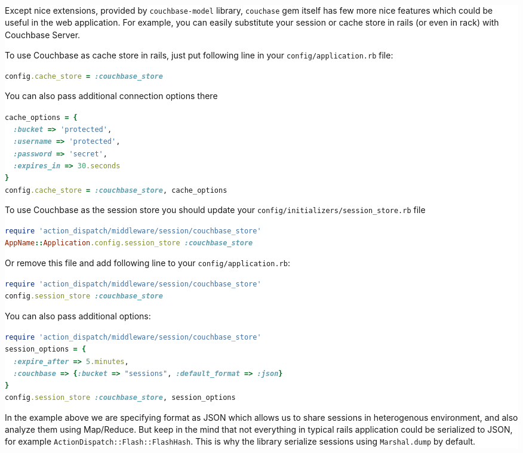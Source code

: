 Except nice extensions, provided by `couchbase-model` library,
`couchase` gem itself has few more nice features which could be useful
in the web application. For example, you can easily substitute your
session or cache store in rails (or even in rack) with Couchbase
Server.


To use Couchbase as cache store in rails, just put following line in
your `config/application.rb` file:

```ruby
config.cache_store = :couchbase_store
```

You can also pass additional connection options there

```ruby
cache_options = {
  :bucket => 'protected',
  :username => 'protected',
  :password => 'secret',
  :expires_in => 30.seconds
}
config.cache_store = :couchbase_store, cache_options
```

To use Couchbase as the session store you should update your
`config/initializers/session_store.rb` file

```ruby
require 'action_dispatch/middleware/session/couchbase_store'
AppName::Application.config.session_store :couchbase_store
```

Or remove this file and add following line to your `config/application.rb`:

```ruby
require 'action_dispatch/middleware/session/couchbase_store'
config.session_store :couchbase_store
```

You can also pass additional options:

```ruby
require 'action_dispatch/middleware/session/couchbase_store'
session_options = {
  :expire_after => 5.minutes,
  :couchbase => {:bucket => "sessions", :default_format => :json}
}
config.session_store :couchbase_store, session_options
```

In the example above we are specifying format as JSON which allows us
to share sessions in heterogenous environment, and also analyze them
using Map/Reduce. But keep in the mind that not everything in typical
rails application could be serialized to JSON, for example
`ActionDispatch::Flash::FlashHash`. This is why the library serialize
sessions using `Marshal.dump` by default.
